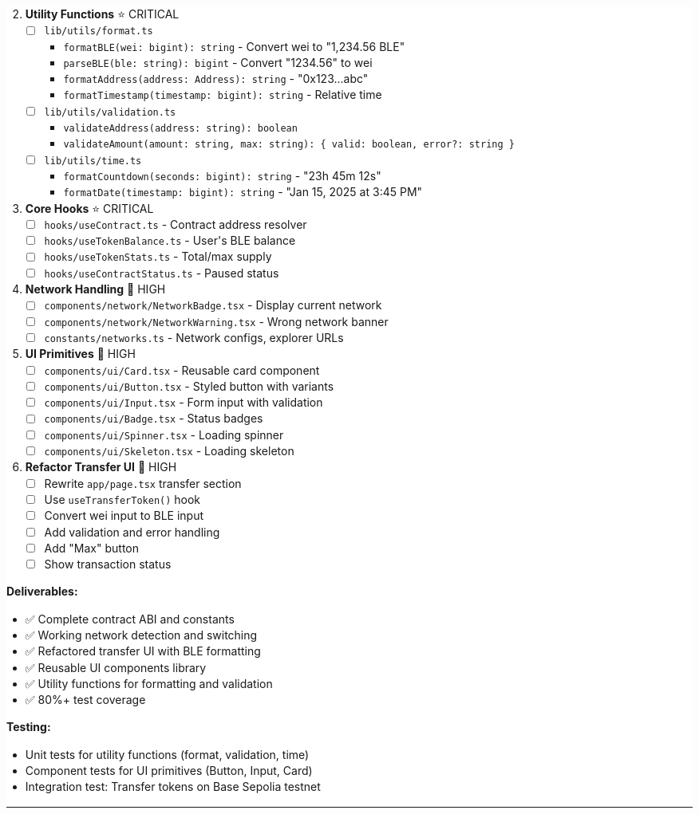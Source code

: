 2. **Utility Functions** ⭐ CRITICAL
   - [ ] `lib/utils/format.ts`
     - `formatBLE(wei: bigint): string` - Convert wei to "1,234.56 BLE"
     - `parseBLE(ble: string): bigint` - Convert "1234.56" to wei
     - `formatAddress(address: Address): string` - "0x123...abc"
     - `formatTimestamp(timestamp: bigint): string` - Relative time
   - [ ] `lib/utils/validation.ts`
     - `validateAddress(address: string): boolean`
     - `validateAmount(amount: string, max: string): { valid: boolean, error?: string }`
   - [ ] `lib/utils/time.ts`
     - `formatCountdown(seconds: bigint): string` - "23h 45m 12s"
     - `formatDate(timestamp: bigint): string` - "Jan 15, 2025 at 3:45 PM"

3. **Core Hooks** ⭐ CRITICAL
   - [ ] `hooks/useContract.ts` - Contract address resolver
   - [ ] `hooks/useTokenBalance.ts` - User's BLE balance
   - [ ] `hooks/useTokenStats.ts` - Total/max supply
   - [ ] `hooks/useContractStatus.ts` - Paused status

4. **Network Handling** 🔶 HIGH
   - [ ] `components/network/NetworkBadge.tsx` - Display current network
   - [ ] `components/network/NetworkWarning.tsx` - Wrong network banner
   - [ ] `constants/networks.ts` - Network configs, explorer URLs

5. **UI Primitives** 🔶 HIGH
   - [ ] `components/ui/Card.tsx` - Reusable card component
   - [ ] `components/ui/Button.tsx` - Styled button with variants
   - [ ] `components/ui/Input.tsx` - Form input with validation
   - [ ] `components/ui/Badge.tsx` - Status badges
   - [ ] `components/ui/Spinner.tsx` - Loading spinner
   - [ ] `components/ui/Skeleton.tsx` - Loading skeleton

6. **Refactor Transfer UI** 🔶 HIGH
   - [ ] Rewrite `app/page.tsx` transfer section
   - [ ] Use `useTransferToken()` hook
   - [ ] Convert wei input to BLE input
   - [ ] Add validation and error handling
   - [ ] Add "Max" button
   - [ ] Show transaction status

**Deliverables:**
- ✅ Complete contract ABI and constants
- ✅ Working network detection and switching
- ✅ Refactored transfer UI with BLE formatting
- ✅ Reusable UI components library
- ✅ Utility functions for formatting and validation
- ✅ 80%+ test coverage

**Testing:**
- Unit tests for utility functions (format, validation, time)
- Component tests for UI primitives (Button, Input, Card)
- Integration test: Transfer tokens on Base Sepolia testnet

---
